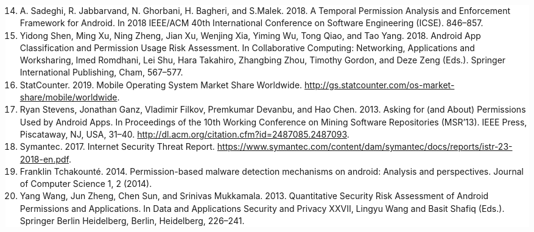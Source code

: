 14. A. Sadeghi, R. Jabbarvand, N. Ghorbani, H. Bagheri, and S.Malek. 2018. A Temporal Permission Analysis and Enforcement Framework for Android. In 2018 IEEE/ACM 40th International Conference on Software Engineering (ICSE). 846–857.
15. Yidong Shen, Ming Xu, Ning Zheng, Jian Xu, Wenjing Xia, Yiming Wu, Tong Qiao, and Tao Yang. 2018. Android App Classification and Permission Usage Risk Assessment. In Collaborative Computing: Networking, Applications and Worksharing, Imed Romdhani, Lei Shu, Hara Takahiro, Zhangbing Zhou, Timothy Gordon, and Deze Zeng (Eds.). Springer International Publishing, Cham, 567–577.
16. StatCounter. 2019. Mobile Operating System Market Share Worldwide. http://gs.statcounter.com/os-market-share/mobile/worldwide.
17. Ryan Stevens, Jonathan Ganz, Vladimir Filkov, Premkumar Devanbu, and Hao Chen. 2013. Asking for (and About) Permissions Used by Android Apps. In Proceedings of the 10th Working Conference on Mining Software Repositories (MSR’13). IEEE Press, Piscataway, NJ, USA, 31–40. http://dl.acm.org/citation.cfm?id=2487085.2487093.
18. Symantec. 2017. Internet Security Threat Report. https://www.symantec.com/content/dam/symantec/docs/reports/istr-23-2018-en.pdf.
19. Franklin Tchakounté. 2014. Permission-based malware detection mechanisms on android: Analysis and perspectives. Journal of Computer Science 1, 2 (2014).
20. Yang Wang, Jun Zheng, Chen Sun, and Srinivas Mukkamala. 2013. Quantitative Security Risk Assessment of Android Permissions and Applications. In Data and Applications Security and Privacy XXVII, Lingyu Wang and Basit Shafiq (Eds.). Springer Berlin Heidelberg, Berlin, Heidelberg, 226–241.